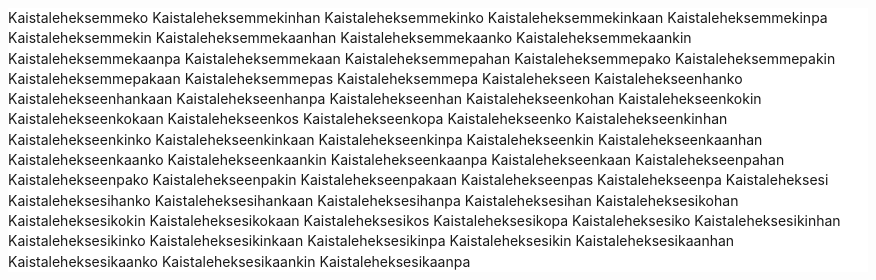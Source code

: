 Kaistaleheksemmeko
Kaistaleheksemmekinhan
Kaistaleheksemmekinko
Kaistaleheksemmekinkaan
Kaistaleheksemmekinpa
Kaistaleheksemmekin
Kaistaleheksemmekaanhan
Kaistaleheksemmekaanko
Kaistaleheksemmekaankin
Kaistaleheksemmekaanpa
Kaistaleheksemmekaan
Kaistaleheksemmepahan
Kaistaleheksemmepako
Kaistaleheksemmepakin
Kaistaleheksemmepakaan
Kaistaleheksemmepas
Kaistaleheksemmepa
Kaistalehekseen
Kaistalehekseenhanko
Kaistalehekseenhankaan
Kaistalehekseenhanpa
Kaistalehekseenhan
Kaistalehekseenkohan
Kaistalehekseenkokin
Kaistalehekseenkokaan
Kaistalehekseenkos
Kaistalehekseenkopa
Kaistalehekseenko
Kaistalehekseenkinhan
Kaistalehekseenkinko
Kaistalehekseenkinkaan
Kaistalehekseenkinpa
Kaistalehekseenkin
Kaistalehekseenkaanhan
Kaistalehekseenkaanko
Kaistalehekseenkaankin
Kaistalehekseenkaanpa
Kaistalehekseenkaan
Kaistalehekseenpahan
Kaistalehekseenpako
Kaistalehekseenpakin
Kaistalehekseenpakaan
Kaistalehekseenpas
Kaistalehekseenpa
Kaistaleheksesi
Kaistaleheksesihanko
Kaistaleheksesihankaan
Kaistaleheksesihanpa
Kaistaleheksesihan
Kaistaleheksesikohan
Kaistaleheksesikokin
Kaistaleheksesikokaan
Kaistaleheksesikos
Kaistaleheksesikopa
Kaistaleheksesiko
Kaistaleheksesikinhan
Kaistaleheksesikinko
Kaistaleheksesikinkaan
Kaistaleheksesikinpa
Kaistaleheksesikin
Kaistaleheksesikaanhan
Kaistaleheksesikaanko
Kaistaleheksesikaankin
Kaistaleheksesikaanpa